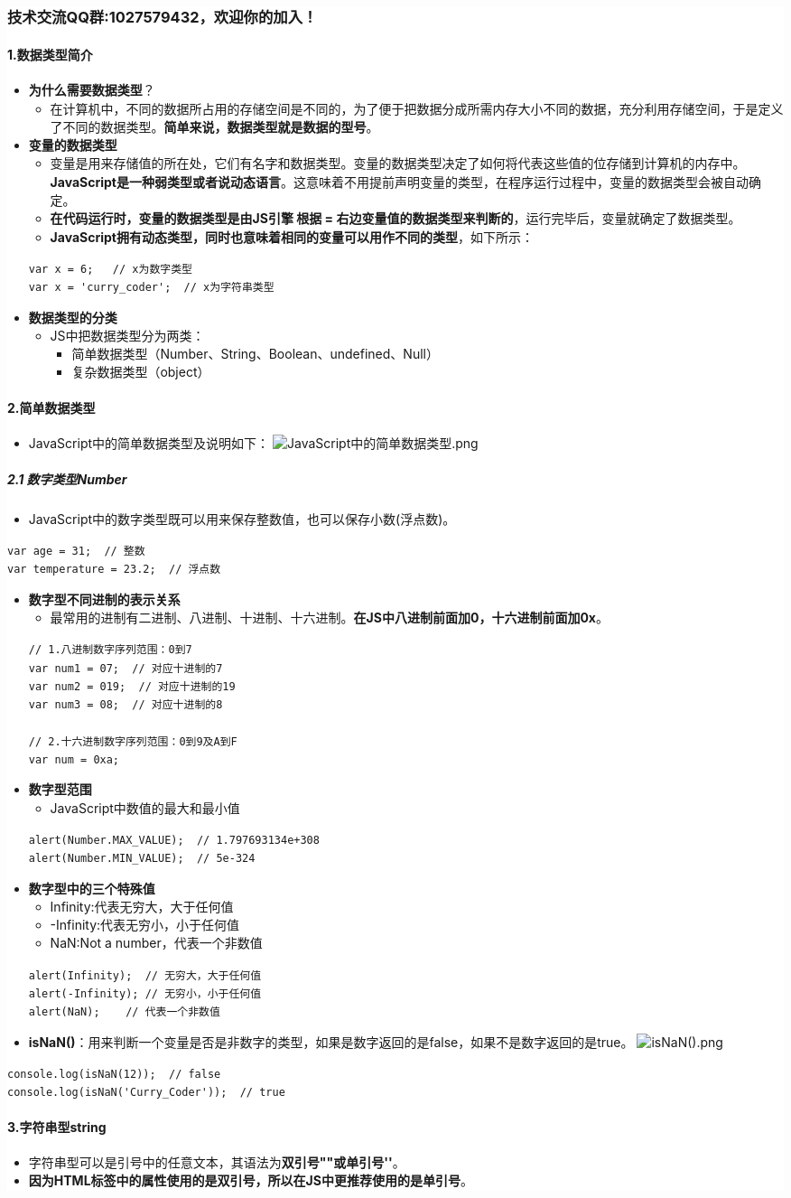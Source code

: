 ### 技术交流QQ群:1027579432，欢迎你的加入！
#### 1.数据类型简介
- **为什么需要数据类型**？
    - 在计算机中，不同的数据所占用的存储空间是不同的，为了便于把数据分成所需内存大小不同的数据，充分利用存储空间，于是定义了不同的数据类型。**简单来说，数据类型就是数据的型号**。
- **变量的数据类型**
    - 变量是用来存储值的所在处，它们有名字和数据类型。变量的数据类型决定了如何将代表这些值的位存储到计算机的内存中。**JavaScript是一种弱类型或者说动态语言**。这意味着不用提前声明变量的类型，在程序运行过程中，变量的数据类型会被自动确定。
    - **在代码运行时，变量的数据类型是由JS引擎 根据 = 右边变量值的数据类型来判断的**，运行完毕后，变量就确定了数据类型。
    - **JavaScript拥有动态类型，同时也意味着相同的变量可以用作不同的类型**，如下所示：
    ```
    var x = 6;   // x为数字类型
    var x = 'curry_coder';  // x为字符串类型
    ```
- **数据类型的分类**
    - JS中把数据类型分为两类：
        - 简单数据类型（Number、String、Boolean、undefined、Null）
        - 复杂数据类型（object）
#### 2.简单数据类型
- JavaScript中的简单数据类型及说明如下：
![JavaScript中的简单数据类型.png](https://upload-images.jianshu.io/upload_images/13407176-ac99be9fcf7ad7b4.png?imageMogr2/auto-orient/strip%7CimageView2/2/w/1240)
##### 2.1 数字类型Number
- JavaScript中的数字类型既可以用来保存整数值，也可以保存小数(浮点数)。
```
var age = 31;  // 整数
var temperature = 23.2;  // 浮点数
```
- **数字型不同进制的表示关系**
    - 最常用的进制有二进制、八进制、十进制、十六进制。**在JS中八进制前面加0，十六进制前面加0x**。
    ```
    // 1.八进制数字序列范围：0到7
    var num1 = 07;  // 对应十进制的7
    var num2 = 019;  // 对应十进制的19
    var num3 = 08;  // 对应十进制的8
    
    // 2.十六进制数字序列范围：0到9及A到F
    var num = 0xa;  
    ```
- **数字型范围**
    - JavaScript中数值的最大和最小值
    ```
    alert(Number.MAX_VALUE);  // 1.797693134e+308
    alert(Number.MIN_VALUE);  // 5e-324
    ```
- **数字型中的三个特殊值**
    - Infinity:代表无穷大，大于任何值
    - -Infinity:代表无穷小，小于任何值
    - NaN:Not a number，代表一个非数值
    ```
    alert(Infinity);  // 无穷大，大于任何值
    alert(-Infinity); // 无穷小，小于任何值
    alert(NaN);    // 代表一个非数值
    ```
- **isNaN()**：用来判断一个变量是否是非数字的类型，如果是数字返回的是false，如果不是数字返回的是true。
![isNaN().png](https://upload-images.jianshu.io/upload_images/13407176-0b6c2e60805a7264.png?imageMogr2/auto-orient/strip%7CimageView2/2/w/1240)
```
console.log(isNaN(12));  // false
console.log(isNaN('Curry_Coder'));  // true
```
#### 3.字符串型string
- 字符串型可以是引号中的任意文本，其语法为**双引号""或单引号''**。
- **因为HTML标签中的属性使用的是双引号，所以在JS中更推荐使用的是单引号**。